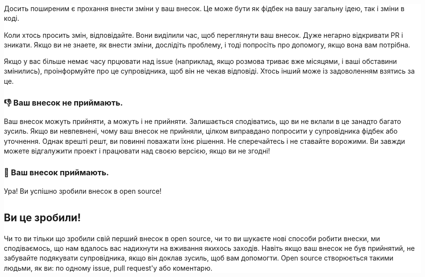 Досить поширеним є прохання внести зміни у ваш внесок. Це може бути як фідбек на вашу загальну ідею, так і зміни в коді.

Коли хтось просить змін, відповідайте. Вони виділили час, щоб переглянути ваш внесок. Дуже негарно відкривати PR і зникати. Якщо ви не знаете, як внести зміни, дослідіть проблему, і тоді попросіть про допомогу, якщо вона вам потрібна.

Якщо у вас більше немає часу прцювати над issue (наприклад, якщо розмова триває вже місяцями, і ваші обставини змінились), проінформуйте про це супровідника, щоб він не чекав відповіді. Хтось інший може із задоволенням взятись за це.

### 👎 Ваш внесок не приймають.

Ваш внесок можуть прийняти, а можуть і не прийняти. Залишається сподіватись, що ви не вклали в це занадто багато зусиль. Якщо ви невпевнені, чому ваш внесок не прийняли, цілком виправдано попросити у супровідника фідбек або уточнення. Однак врешті решт, ви повинні поважати їхнє рішення. Не сперечайтесь і не ставайте ворожими. Ви завжди можете відгалужити проект і працювати над своєю версією, якщо ви не згодні!

### 🎉 Ваш внесок приймають.

Ура! Ви успішно зробили внесок в open source!

## Ви це зробили!

Чи то ви тільки що зробили свій перший внесок в open source, чи то ви шукаєте нові способи робити внески, ми сподіваємось, що нам вдалось вас надихнути на вживання якихось заходів. Навіть якщо ваш внесок не був прийнятий, не забувайте подякувати супровідника, якщо він доклав зусиль, щоб вам допомогти. Open source створюється такими людьми, як ви: по одному issue, pull request'у або коментарю.
